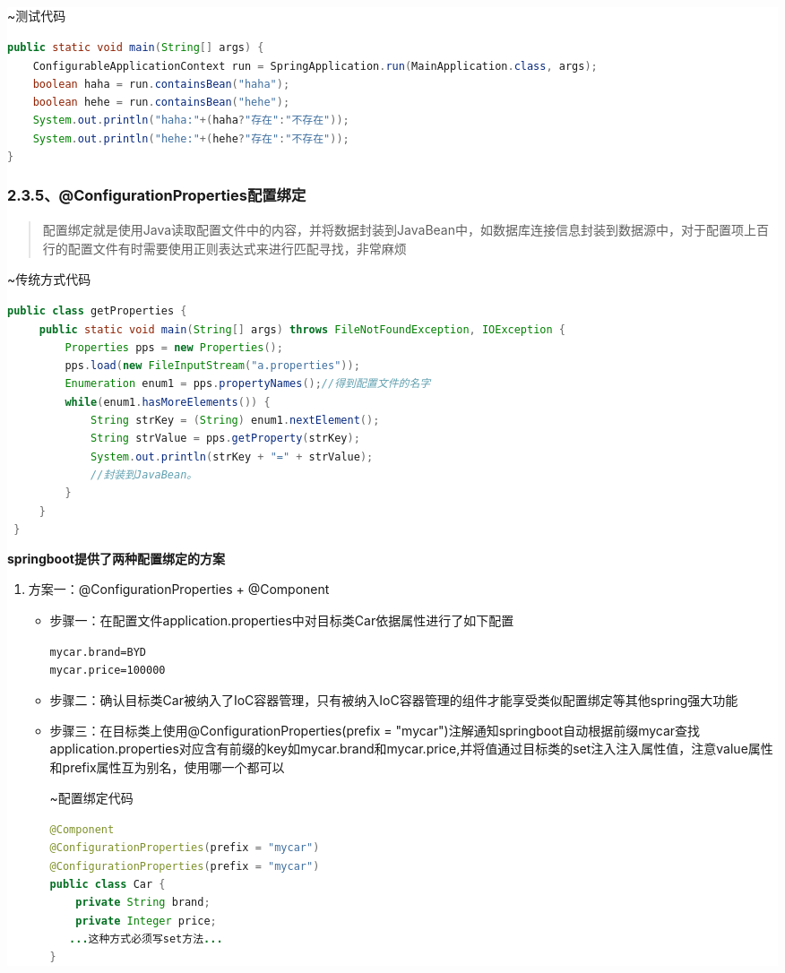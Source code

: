    ~测试代码

   ```java
   public static void main(String[] args) {
       ConfigurableApplicationContext run = SpringApplication.run(MainApplication.class, args);
       boolean haha = run.containsBean("haha");
       boolean hehe = run.containsBean("hehe");
       System.out.println("haha:"+(haha?"存在":"不存在"));
       System.out.println("hehe:"+(hehe?"存在":"不存在"));
   }
   ```

   

### 2.3.5、@ConfigurationProperties配置绑定

> 配置绑定就是使用Java读取配置文件中的内容，并将数据封装到JavaBean中，如数据库连接信息封装到数据源中，对于配置项上百行的配置文件有时需要使用正则表达式来进行匹配寻找，非常麻烦

~传统方式代码

```java
public class getProperties {
     public static void main(String[] args) throws FileNotFoundException, IOException {
         Properties pps = new Properties();
         pps.load(new FileInputStream("a.properties"));
         Enumeration enum1 = pps.propertyNames();//得到配置文件的名字
         while(enum1.hasMoreElements()) {
             String strKey = (String) enum1.nextElement();
             String strValue = pps.getProperty(strKey);
             System.out.println(strKey + "=" + strValue);
             //封装到JavaBean。
         }
     }
 }
```

**springboot提供了两种配置绑定的方案**

1. 方案一：@ConfigurationProperties + @Component

   + 步骤一：在配置文件application.properties中对目标类Car依据属性进行了如下配置

     ```properties
     mycar.brand=BYD
     mycar.price=100000
     ```

   + 步骤二：确认目标类Car被纳入了IoC容器管理，只有被纳入IoC容器管理的组件才能享受类似配置绑定等其他spring强大功能

   + 步骤三：在目标类上使用@ConfigurationProperties(prefix = "mycar")注解通知springboot自动根据前缀mycar查找application.properties对应含有前缀的key如mycar.brand和mycar.price,并将值通过目标类的set注入注入属性值，注意value属性和prefix属性互为别名，使用哪一个都可以

     ~配置绑定代码

     ```java
     @Component
     @ConfigurationProperties(prefix = "mycar")
     @ConfigurationProperties(prefix = "mycar")
     public class Car {
         private String brand;
         private Integer price;
     	...这种方式必须写set方法...
     }
     ```
